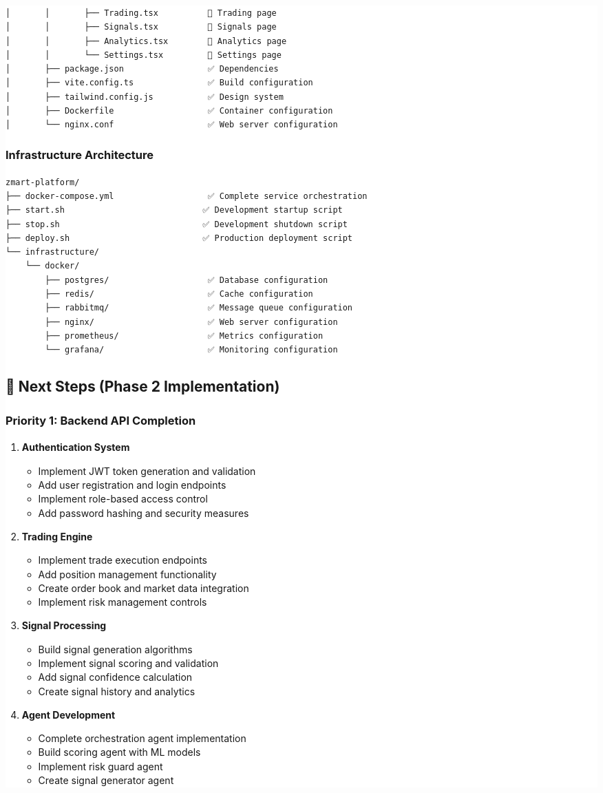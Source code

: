 ```
│       │       ├── Trading.tsx          🔄 Trading page
│       │       ├── Signals.tsx          🔄 Signals page
│       │       ├── Analytics.tsx        🔄 Analytics page
│       │       └── Settings.tsx         🔄 Settings page
│       ├── package.json                 ✅ Dependencies
│       ├── vite.config.ts               ✅ Build configuration
│       ├── tailwind.config.js           ✅ Design system
│       ├── Dockerfile                   ✅ Container configuration
│       └── nginx.conf                   ✅ Web server configuration
```

### Infrastructure Architecture
```
zmart-platform/
├── docker-compose.yml                   ✅ Complete service orchestration
├── start.sh                            ✅ Development startup script
├── stop.sh                             ✅ Development shutdown script
├── deploy.sh                           ✅ Production deployment script
└── infrastructure/
    └── docker/
        ├── postgres/                    ✅ Database configuration
        ├── redis/                       ✅ Cache configuration
        ├── rabbitmq/                    ✅ Message queue configuration
        ├── nginx/                       ✅ Web server configuration
        ├── prometheus/                  ✅ Metrics configuration
        └── grafana/                     ✅ Monitoring configuration
```

## 🚀 Next Steps (Phase 2 Implementation)

### Priority 1: Backend API Completion
1. **Authentication System**
   - Implement JWT token generation and validation
   - Add user registration and login endpoints
   - Implement role-based access control
   - Add password hashing and security measures

2. **Trading Engine**
   - Implement trade execution endpoints
   - Add position management functionality
   - Create order book and market data integration
   - Implement risk management controls

3. **Signal Processing**
   - Build signal generation algorithms
   - Implement signal scoring and validation
   - Add signal confidence calculation
   - Create signal history and analytics

4. **Agent Development**
   - Complete orchestration agent implementation
   - Build scoring agent with ML models
   - Implement risk guard agent
   - Create signal generator agent

